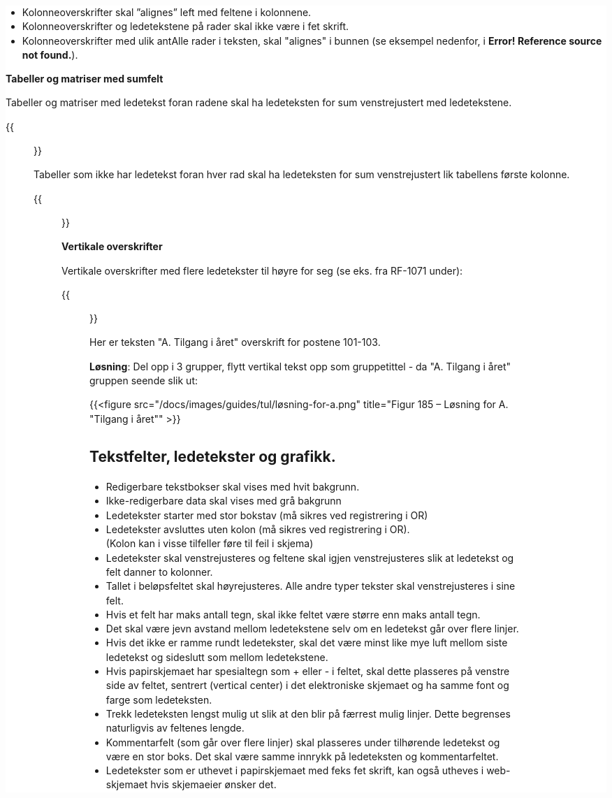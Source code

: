   - Kolonneoverskrifter skal ”alignes” left med feltene i kolonnene.
  - Kolonneoverskrifter og ledetekstene på rader skal ikke være i fet skrift.
  - Kolonneoverskrifter med ulik antAlle rader i teksten, skal "alignes" i bunnen (se eksempel nedenfor, i **Error\! Reference source not
    found.**).

**Tabeller og matriser med sumfelt**

Tabeller og matriser med ledetekst foran radene skal ha ledeteksten for sum venstrejustert med ledetekstene.

{{<figure src="/docs/images/guides/tul/matrise-med-ledetekst.png" title="Figur 182 – Matrise med ledetekst foran rader" >}}

Tabeller som ikke har ledetekst foran hver rad skal ha ledeteksten for sum venstrejustert lik tabellens første kolonne.

{{<figure src="/docs/images/guides/tul/tabell-uten-ledetekst.png" title="Figur 183 – Tabell uten ledetekst foran rader" >}}

**Vertikale overskrifter**

Vertikale overskrifter med flere ledetekster til høyre for seg (se eks. fra RF-1071 under):

{{<figure src="/docs/images/guides/tul/vertikale-overskrifter.png" title="Figur 184 – Vertikale overskrifter" >}}

Her er teksten "A. Tilgang i året" overskrift for postene 101-103.

**Løsning**: Del opp i 3 grupper, flytt vertikal tekst opp som gruppetittel - da "A. Tilgang i året" gruppen seende slik ut:

{{<figure src="/docs/images/guides/tul/løsning-for-a.png" title="Figur 185 – Løsning for A. \"Tilgang i året\"" >}}


## Tekstfelter, ledetekster og grafikk.

  - Redigerbare tekstbokser skal vises med hvit bakgrunn.
  - Ikke-redigerbare data skal vises med grå bakgrunn
  - Ledetekster starter med stor bokstav (må sikres ved registrering i OR)
  - Ledetekster avsluttes uten kolon (må sikres ved registrering i OR).  
    (Kolon kan i visse tilfeller føre til feil i skjema)
  - Ledetekster skal venstrejusteres og feltene skal igjen venstrejusteres slik at ledetekst og felt danner to kolonner.
  - Tallet i beløpsfeltet skal høyrejusteres. Alle andre typer tekster skal venstrejusteres i sine felt.
  - Hvis et felt har maks antall tegn, skal ikke feltet være større enn maks antall tegn.
  - Det skal være jevn avstand mellom ledetekstene selv om en ledetekst går over flere linjer.
  - Hvis det ikke er ramme rundt ledetekster, skal det være minst like mye luft mellom siste ledetekst og sideslutt som mellom ledetekstene.
  - Hvis papirskjemaet har spesialtegn som + eller - i feltet, skal dette plasseres på venstre side av feltet, sentrert (vertical center) i
    det elektroniske skjemaet og ha samme font og farge som ledeteksten.
  - Trekk ledeteksten lengst mulig ut slik at den blir på færrest mulig linjer. Dette begrenses naturligvis av feltenes lengde.
  - Kommentarfelt (som går over flere linjer) skal plasseres under tilhørende ledetekst og være en stor boks. Det skal være samme innrykk på
    ledeteksten og kommentarfeltet.
  - Ledetekster som er uthevet i papirskjemaet med feks fet skrift, kan også utheves i web-skjemaet hvis skjemaeier ønsker det.
